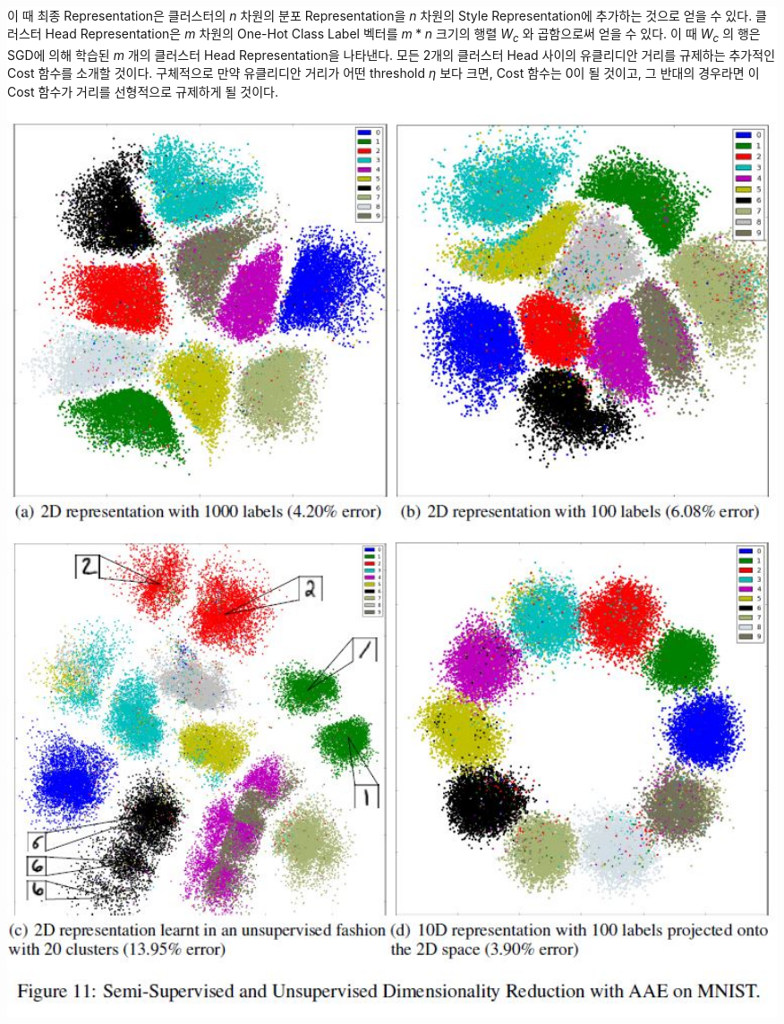 이 때 최종 Representation은 클러스터의 $n$ 차원의 분포 Representation을 $n$ 차원의 Style Representation에 추가하는 것으로 얻을 수 있다. 클러스터 Head Representation은 $m$ 차원의 One-Hot Class Label 벡터를 $m * n$ 크기의 행렬 $W_c$ 와 곱함으로써 얻을 수 있다. 이 때 $W_c$ 의 행은 SGD에 의해 학습된 $m$ 개의 클러스터 Head Representation을 나타낸다. 모든 2개의 클러스터 Head 사이의 유클리디안 거리를 규제하는 추가적인 Cost 함수를 소개할 것이다. 구체적으로 만약 유클리디안 거리가 어떤 threshold $\eta$ 보다 크면, Cost 함수는 0이 될 것이고, 그 반대의 경우라면 이 Cost 함수가 거리를 선형적으로 규제하게 될 것이다.  

<center><img src="/public/img/Machine_Learning/2020-08-23-AAE/13.JPG" width="100%"></center>  
